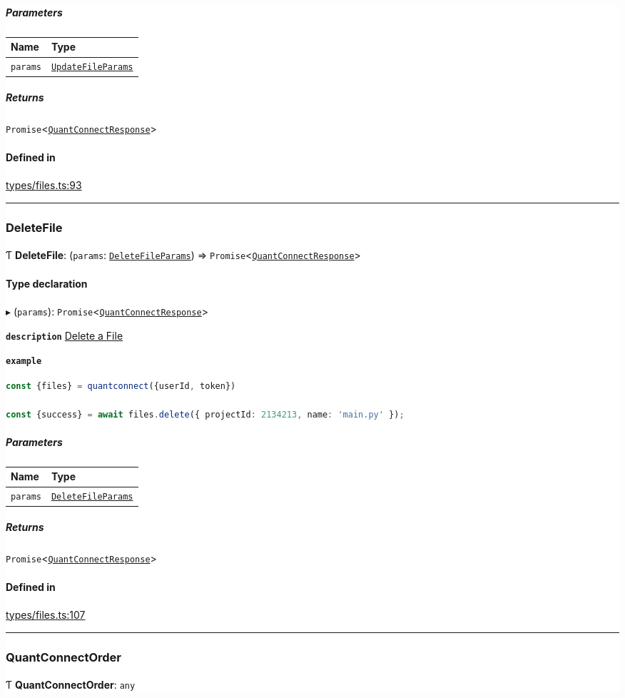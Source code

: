 ##### Parameters

| Name | Type |
| :------ | :------ |
| `params` | [`UpdateFileParams`](modules.md#updatefileparams) |

##### Returns

`Promise`<[`QuantConnectResponse`](modules.md#quantconnectresponse)\>

#### Defined in

[types/files.ts:93](https://github.com/NitayRabi/quantconnect-client/blob/5554fd9/src/types/files.ts#L93)

___

### DeleteFile

Ƭ **DeleteFile**: (`params`: [`DeleteFileParams`](modules.md#deletefileparams)) => `Promise`<[`QuantConnectResponse`](modules.md#quantconnectresponse)\>

#### Type declaration

▸ (`params`): `Promise`<[`QuantConnectResponse`](modules.md#quantconnectresponse)\>

**`description`** [Delete a File](https://www.quantconnect.com/docs/v2/our-platform/api-reference/file-management/delete-file)

**`example`**
```typescript
const {files} = quantconnect({userId, token})

const {success} = await files.delete({ projectId: 2134213, name: 'main.py' });
```

##### Parameters

| Name | Type |
| :------ | :------ |
| `params` | [`DeleteFileParams`](modules.md#deletefileparams) |

##### Returns

`Promise`<[`QuantConnectResponse`](modules.md#quantconnectresponse)\>

#### Defined in

[types/files.ts:107](https://github.com/NitayRabi/quantconnect-client/blob/5554fd9/src/types/files.ts#L107)

___

### QuantConnectOrder

Ƭ **QuantConnectOrder**: `any`
